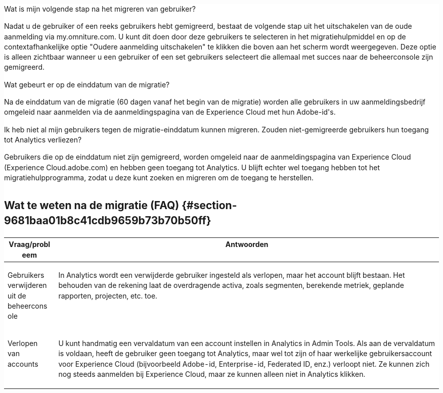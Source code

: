   <tr> 
   <td colname="col1"> <p>Wat is mijn volgende stap na het migreren van gebruiker? </p> </td> 
   <td colname="col2"> <p>Nadat u de gebruiker of een reeks gebruikers hebt gemigreerd, bestaat de volgende stap uit het uitschakelen van de oude aanmelding via <span class="filepath"> my.omniture.com</span>. U kunt dit doen door deze gebruikers te selecteren in het migratiehulpmiddel en op de contextafhankelijke optie "Oudere aanmelding uitschakelen" te klikken die boven aan het scherm wordt weergegeven. Deze optie is alleen zichtbaar wanneer u een gebruiker of een set gebruikers selecteert die allemaal met succes naar de beheerconsole zijn gemigreerd. </p> </td> 
  </tr> 
  <tr> 
   <td colname="col1"> <p>Wat gebeurt er op de einddatum van de migratie? </p> </td> 
   <td colname="col2"> <p>Na de einddatum van de migratie (60 dagen vanaf het begin van de migratie) worden alle gebruikers in uw aanmeldingsbedrijf omgeleid naar aanmelden via de aanmeldingspagina van de Experience Cloud met hun Adobe-id's. </p> </td> 
  </tr> 
  <tr> 
   <td colname="col1"> <p>Ik heb niet al mijn gebruikers tegen de migratie-einddatum kunnen migreren. Zouden niet-gemigreerde gebruikers hun toegang tot Analytics verliezen? </p> </td> 
   <td colname="col2"> <p>Gebruikers die op de einddatum niet zijn gemigreerd, worden omgeleid naar de aanmeldingspagina van Experience Cloud (Experience Cloud.adobe.com) en hebben geen toegang tot Analytics. U blijft echter wel toegang hebben tot het migratiehulpprogramma, zodat u deze kunt zoeken en migreren om de toegang te herstellen. </p> </td> 
  </tr> 
 </tbody> 
</table>

## Wat te weten na de migratie (FAQ) {#section-9681baa01b8c41cdb9659b73b70b50ff}

<table id="table_F48CC9DFE3424AC9AD76A16882701C8F"> 
 <thead> 
  <tr> 
   <th colname="col1" class="entry"> Vraag/probleem </th> 
   <th colname="col2" class="entry"> Antwoorden </th> 
  </tr>
 </thead>
 <tbody> 
  <tr> 
   <td colname="col1"> <p>Gebruikers verwijderen uit de beheerconsole </p> </td> 
   <td colname="col2"> <p> In Analytics wordt een verwijderde gebruiker ingesteld als <span class="term"> verlopen</span>, maar het account blijft bestaan. Het behouden van de rekening laat de overdragende activa, zoals segmenten, berekende metriek, geplande rapporten, projecten, etc. toe. </p> </td> 
  </tr> 
  <tr> 
   <td colname="col1"> <p>Verlopen van accounts </p> </td> 
   <td colname="col2"> <p> U kunt handmatig een vervaldatum van een account instellen in Analytics in Admin Tools. Als aan de vervaldatum is voldaan, heeft de gebruiker geen toegang tot Analytics, maar wel tot zijn of haar werkelijke gebruikersaccount voor Experience Cloud (bijvoorbeeld Adobe-id, Enterprise-id, Federated ID, enz.) verloopt niet. Ze kunnen zich nog steeds aanmelden bij Experience Cloud, maar ze kunnen alleen niet in Analytics klikken. </p> </td> 
  </tr> 
 </tbody> 
</table>
